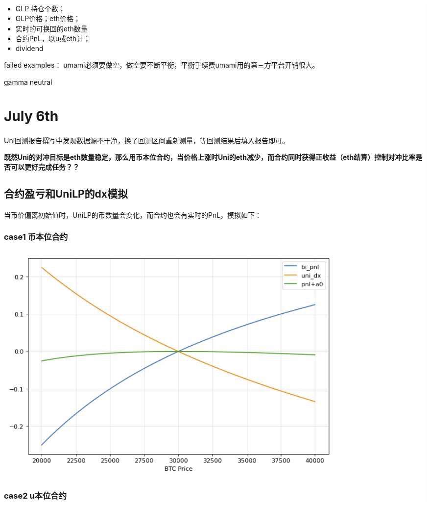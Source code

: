 - GLP 持仓个数；
- GLP价格；eth价格；
- 实时的可换回的eth数量
- 合约PnL，以u或eth计；
- dividend

failed examples：
umami必须要做空，做空要不断平衡，平衡手续费umami用的第三方平台开销很大。

gamma neutral

# July 6th

Uni回测报告撰写中发现数据源不干净，换了回测区间重新测量，等回测结果后填入报告即可。

****既然Uni的对冲目标是eth数量稳定，那么用币本位合约，当价格上涨时Uni的eth减少，而合约同时获得正收益（eth结算）控制对冲比率是否可以更好完成任务？？****

## 合约盈亏和UniLP的dx模拟

当币价偏离初始值时，UniLP的币数量会变化，而合约也会有实时的PnL，模拟如下：

### case1 币本位合约

![1688634801426](image/diary/1688634801426.png)

### case2 u本位合约
